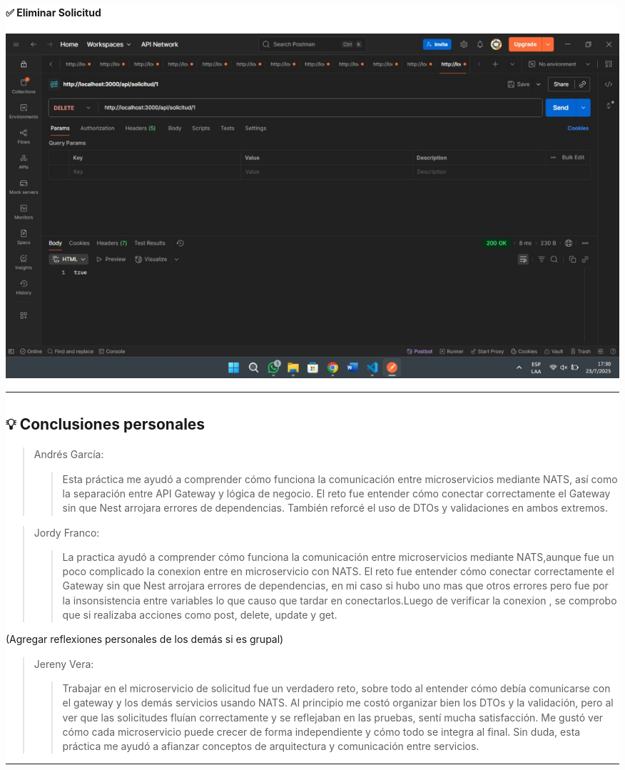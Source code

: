 #### ✅ Eliminar Solicitud

![eliminar](./evidencias/solicitud/delete.jpeg)

---

## 💡 Conclusiones personales

> Andrés García:
>
> > Esta práctica me ayudó a comprender cómo funciona la comunicación entre microservicios mediante NATS, así como la separación entre API Gateway y lógica de negocio. El reto fue entender cómo conectar correctamente el Gateway sin que Nest arrojara errores de dependencias. También reforcé el uso de DTOs y validaciones en ambos extremos.

> Jordy Franco:
>
> > La practica ayudó a comprender cómo funciona la comunicación entre microservicios mediante NATS,aunque fue un poco complicado la conexion entre en microservicio con NATS. El reto fue entender cómo conectar correctamente el Gateway sin que Nest arrojara errores de dependencias, en mi caso si hubo uno mas que otros errores pero fue por la insonsistencia entre variables lo que causo que tardar en conectarlos.Luego de verificar la conexion , se comprobo que si realizaba acciones como post, delete, update y get.

(Agregar reflexiones personales de los demás si es grupal)

> Jereny Vera:
>
> > Trabajar en el microservicio de solicitud fue un verdadero reto, sobre todo al entender cómo debía comunicarse con el gateway y los demás servicios usando NATS. Al principio me costó organizar bien los DTOs y la validación, pero al ver que las solicitudes fluían correctamente y se reflejaban en las pruebas, sentí mucha satisfacción. Me gustó ver cómo cada microservicio puede crecer de forma independiente y cómo todo se integra al final. Sin duda, esta práctica me ayudó a afianzar conceptos de arquitectura y comunicación entre servicios.

---